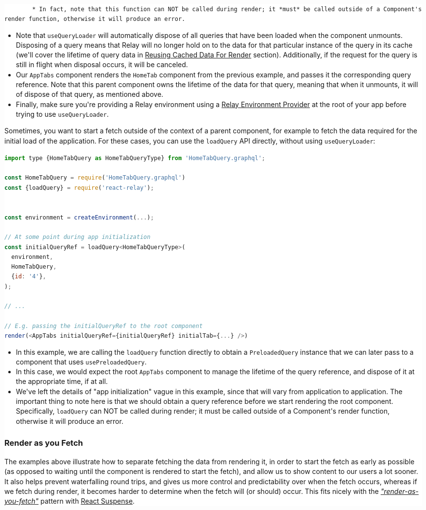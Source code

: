             * In fact, note that this function can NOT be called during render; it *must* be called outside of a Component's render function, otherwise it will produce an error.
* Note that `useQueryLoader` will automatically dispose of all queries that have been loaded when the component unmounts. Disposing of a query means that Relay will no longer hold on to the data for that particular instance of the query in its cache (we'll cover the lifetime of query data in [Reusing Cached Data For Render](../../reusing-cached-data/) section). Additionally, if the request for the query is still in flight when disposal occurs, it will be canceled.
* Our `AppTabs` component renders the `HomeTab` component from the previous example, and passes it the corresponding query reference. Note that this parent component owns the lifetime of the data for that query, meaning that when it unmounts, it will of dispose of that query, as mentioned above.
* Finally, make sure you're providing a Relay environment using a [Relay Environment Provider](../environment/) at the root of your app before trying to use `useQueryLoader`.


Sometimes, you want to start a fetch outside of the context of a parent component, for example to fetch the data required for the initial load of the application. For these cases, you can use the `loadQuery` API directly, without using `useQueryLoader`:

```js
import type {HomeTabQuery as HomeTabQueryType} from 'HomeTabQuery.graphql';

const HomeTabQuery = require('HomeTabQuery.graphql')
const {loadQuery} = require('react-relay');


const environment = createEnvironment(...);

// At some point during app initialization
const initialQueryRef = loadQuery<HomeTabQueryType>(
  environment,
  HomeTabQuery,
  {id: '4'},
);

// ...

// E.g. passing the initialQueryRef to the root component
render(<AppTabs initialQueryRef={initialQueryRef} initialTab={...} />)
```

* In this example, we are calling the `loadQuery` function directly to obtain a `PreloadedQuery` instance that we can later pass to a component that uses `usePreloadedQuery`.
* In this case, we would expect the root `AppTabs` component to manage the lifetime of the query reference, and dispose of it at the appropriate time, if at all.
* We've left the details of "app initialization" vague in this example, since that will vary from application to application. The important thing to note here is that we should obtain a query reference before we start rendering the root component. Specifically, `loadQuery` can NOT be called during render; it must be called outside of a Component's render function, otherwise it will produce an error.


### Render as you Fetch

The examples above illustrate how to separate fetching the data from rendering it, in order to start the fetch as early as possible (as opposed to waiting until the component is rendered to start the fetch), and allow us to show content to our users a lot sooner. It also helps prevent waterfalling round trips, and gives us more control and predictability over when the fetch occurs, whereas if we fetch during render, it becomes harder to determine when the fetch will (or should) occur. This fits nicely with the [*"render-as-you-fetch"*](https://reactjs.org/docs/concurrent-mode-suspense.html#approach-3-render-as-you-fetch-using-suspense) pattern with [React Suspense](../loading-states/).
